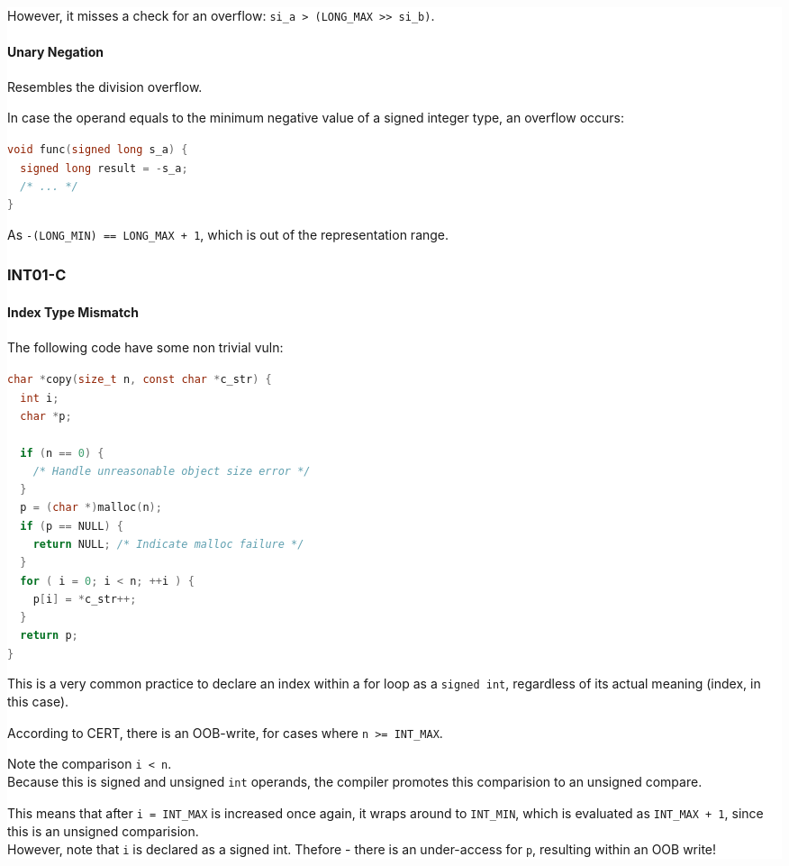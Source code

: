 However, it misses a check for an overflow:
`si_a > (LONG_MAX >> si_b)`.

#### Unary Negation

Resembles the division overflow. 

In case the operand equals to the minimum negative value of a signed integer type, an overflow occurs:

```c
void func(signed long s_a) {
  signed long result = -s_a;
  /* ... */
}
```

As `-(LONG_MIN) == LONG_MAX + 1`, which is out of the representation range. 

### INT01-C

#### Index Type Mismatch

The following code have some non trivial vuln:

```c
char *copy(size_t n, const char *c_str) {
  int i;
  char *p;
 
  if (n == 0) {
    /* Handle unreasonable object size error */
  }
  p = (char *)malloc(n);
  if (p == NULL) {
    return NULL; /* Indicate malloc failure */
  }
  for ( i = 0; i < n; ++i ) {
    p[i] = *c_str++;
  }
  return p;
}
```

This is a very common practice to declare an index within a for loop as a `signed int`, regardless of its actual meaning (index, in this case).

According to CERT, there is an OOB-write, for cases where `n >= INT_MAX`. 

Note the comparison `i < n`. \
Because this is signed and unsigned `int` operands, the compiler promotes this comparision to an unsigned compare. 

This means that after `i = INT_MAX` is increased once again, it wraps around to `INT_MIN`, which is evaluated as `INT_MAX + 1`, since this is an unsigned comparision. \
However, note that `i` is declared as a signed int. Thefore - there is an under-access for `p`, resulting within an OOB write!


[cert-c]: https://wiki.sei.cmu.edu/confluence/display/c/SEI+CERT+C+Coding+Standard
[cwe-c]: https://cwe.mitre.org/data/slices/658.html
[wacky-promotion]: https://cryptoservices.github.io/fde/2018/11/30/undefined-behavior.html